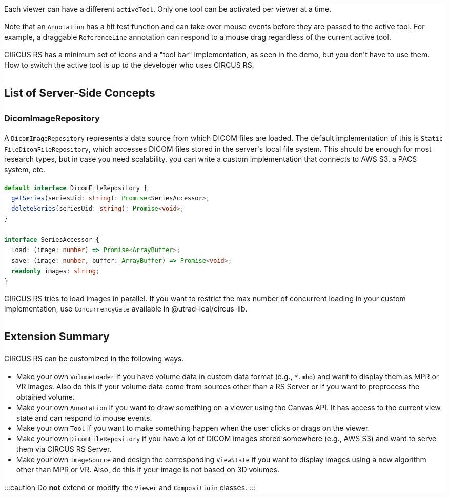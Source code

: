 Each viewer can have a different `activeTool`. Only one tool can be activated per viewer at a time.

Note that an `Annotation` has a hit test function and can take over mouse events before they are passed to the active tool. For example, a draggable `ReferenceLine` annotation can respond to a mouse drag regardless of the current active tool.

CIRCUS RS has a minimum set of icons and a "tool bar" implementation, as seen in the demo, but you don't have to use them. How to switch the active tool is up to the developer who uses CIRCUS RS.

## List of Server-Side Concepts

### DicomImageRepository

A `DicomImageRepository` represents a data source from which DICOM files are loaded. The default implementation of this is `StaticFileDicomFileRepository`, which accesses DICOM files stored in the server's local file system. This should be enough for most research types, but in case you need scalability, you can write a custom implementation that connects to AWS S3, a PACS system, etc.

```ts
default interface DicomFileRepository {
  getSeries(seriesUid: string): Promise<SeriesAccessor>;
  deleteSeries(seriesUid: string): Promise<void>;
}

interface SeriesAccessor {
  load: (image: number) => Promise<ArrayBuffer>;
  save: (image: number, buffer: ArrayBuffer) => Promise<void>;
  readonly images: string;
}
```

CIRCUS RS tries to load images in parallel. If you want to restrict the max number of concurrent loading in your custom implementation, use `ConcurrencyGate` available in @utrad-ical/circus-lib.

## Extension Summary

CIRCUS RS can be customized in the following ways.

- Make your own `VolumeLoader` if you have volume data in custom data format (e.g., `*.mhd`) and want to display them as MPR or VR images. Also do this if your volume data come from sources other than a RS Server or if you want to preprocess the obtained volume.
- Make your own `Annotation` if you want to draw something on a viewer using the Canvas API. It has access to the current view state and can respond to mouse events.
- Make your own `Tool` if you want to make something happen when the user clicks or drags on the viewer.
- Make your own `DicomFileRepository` if you have a lot of DICOM images stored somewhere (e.g., AWS S3) and want to serve them via CIRCUS RS Server.
- Make your own `ImageSource` and design the corresponding `ViewState` if you want to display images using a new algorithm other than MPR or VR. Also, do this if your image is not based on 3D volumes.

:::caution
Do **not** extend or modify the `Viewer` and `Compositioin` classes.
:::
